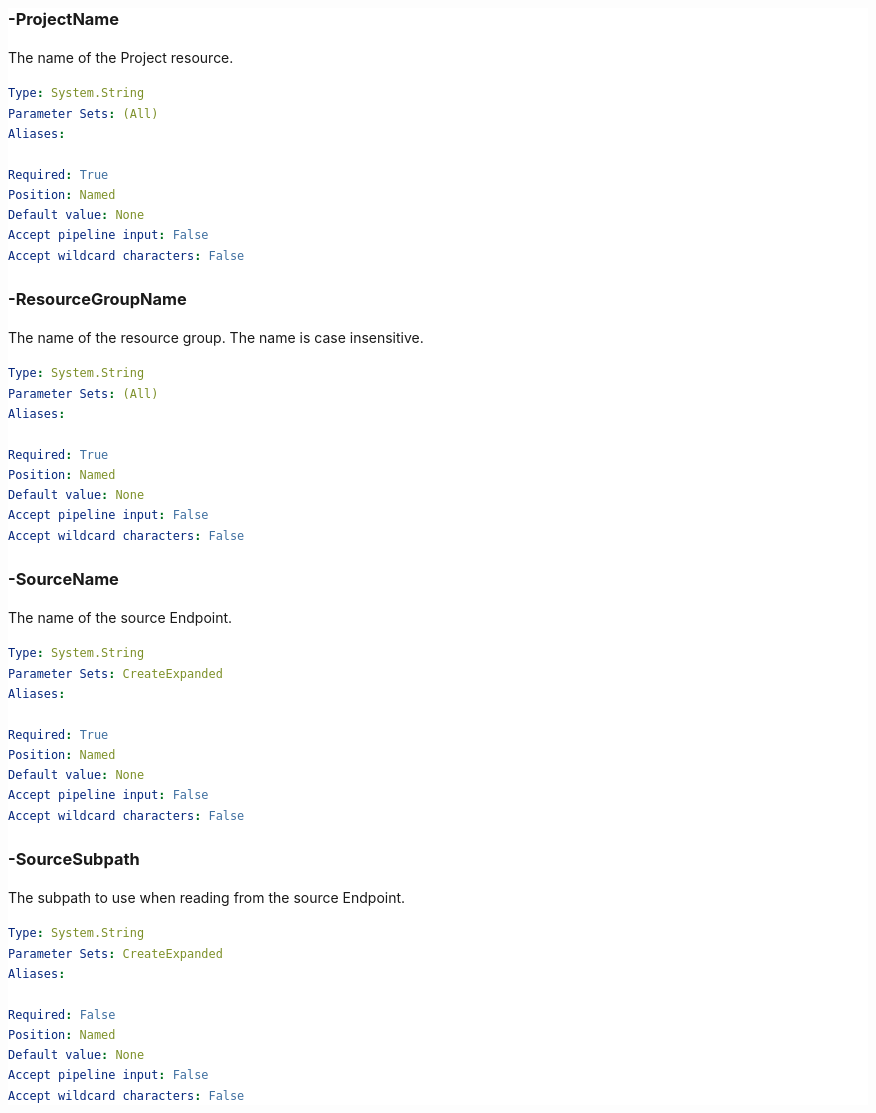 ### -ProjectName
The name of the Project resource.

```yaml
Type: System.String
Parameter Sets: (All)
Aliases:

Required: True
Position: Named
Default value: None
Accept pipeline input: False
Accept wildcard characters: False
```

### -ResourceGroupName
The name of the resource group.
The name is case insensitive.

```yaml
Type: System.String
Parameter Sets: (All)
Aliases:

Required: True
Position: Named
Default value: None
Accept pipeline input: False
Accept wildcard characters: False
```

### -SourceName
The name of the source Endpoint.

```yaml
Type: System.String
Parameter Sets: CreateExpanded
Aliases:

Required: True
Position: Named
Default value: None
Accept pipeline input: False
Accept wildcard characters: False
```

### -SourceSubpath
The subpath to use when reading from the source Endpoint.

```yaml
Type: System.String
Parameter Sets: CreateExpanded
Aliases:

Required: False
Position: Named
Default value: None
Accept pipeline input: False
Accept wildcard characters: False
```
